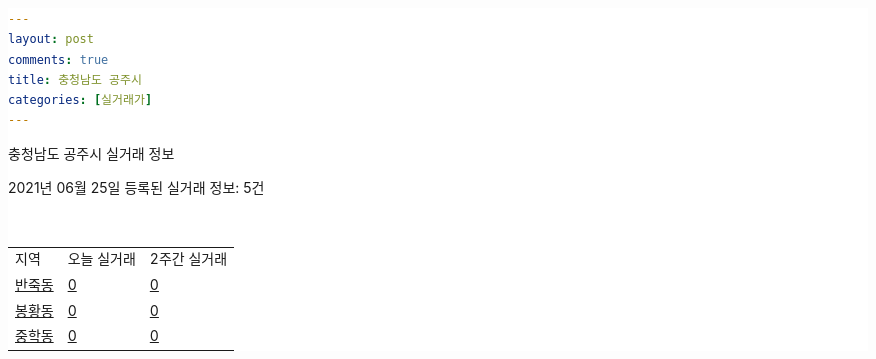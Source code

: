 ```yaml
---
layout: post
comments: true
title: 충청남도 공주시
categories: [실거래가]
---
```


충청남도 공주시 실거래 정보

2021년 06월 25일 등록된 실거래 정보: 5건

<script type="text/javascript">
  google.charts.load('current', {'packages':['corechart']});
  google.charts.setOnLoadCallback(drawChart);

  function drawChart() {
    var data = google.visualization.arrayToDataTable([['거래일', '매매', '전월세', '전매'], ['2021-02', 0, 2, 0], ['2021-03', 1, 11, 0], ['2021-04', 55, 47, 0], ['2021-05', 101, 60, 0], ['2021-06', 42, 23, 0]]);

    var options = {
      title: '최근 유형별 거래량 추이',
      legend: { position: 'bottom' }
    };

    var chart = new google.visualization.LineChart(document.getElementById('columnchart_material'));
    chart.draw(data, (options));
  }
</script>

<div id="columnchart_material" style="width: 450px; margin-left: -35px"></div>
<br>
<table class="sortable">
  <tr>
    <td>지역</td>
    <td>오늘 실거래</td>
    <td>2주간 실거래</td>
  </tr>

  
  <tr class="item">
    <td><a href="4415010100.html">반죽동</a></td>
    <td><a href="4415010100.html">0</a></td>
    <td><a href="4415010100.html">0</a></td>
  </tr>
    

  <tr class="item">
    <td><a href="4415010200.html">봉황동</a></td>
    <td><a href="4415010200.html">0</a></td>
    <td><a href="4415010200.html">0</a></td>
  </tr>
    

  <tr class="item">
    <td><a href="4415010300.html">중학동</a></td>
    <td><a href="4415010300.html">0</a></td>
    <td><a href="4415010300.html">0</a></td>
  </tr>
    